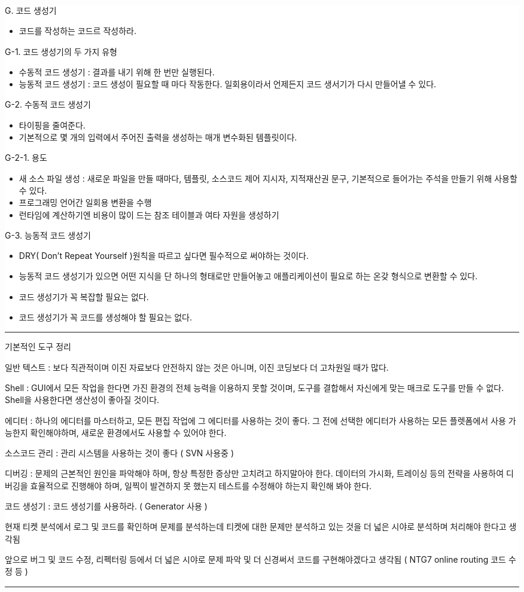 G. 코드 생성기
 - 코드를 작성하는 코드르 작성하라.

 G-1. 코드 생성기의 두 가지 유형
  - 수동적 코드 생성기 : 결과를 내기 위해 한 번만 실행된다.
  - 능동적 코드 생성기 : 코드 생성이 필요할 때 마다 작동한다. 일회용이라서 언제든지 코드 생서기가 다시 만들어낼 수 있다.

 G-2. 수동적 코드 생성기
  - 타이핑을 줄여준다.
  - 기본적으로 몇 개의 입력에서 주어진 출력을 생성하는 매개 변수화된 템플릿이다.

  G-2-1. 용도
   - 새 소스 파일 생성 : 새로운 파일을 만들 때마다, 템플릿, 소스코드 제어 지시자, 지적재산권 문구, 기본적으로 들어가는 주석을 만들기 위해 사용할 수 있다.
   - 프로그래밍 언어간 일회용 변환을 수행
   - 런타임에 계산하기엔 비용이 많이 드는 참조 테이블과 여타 자원을 생성하기 

 G-3. 능동적 코드 생성기
  - DRY( Don’t Repeat Yourself )원칙을 따르고 싶다면 필수적으로 써야하는 것이다.
  - 능동적 코드 생성기가 있으면 어떤 지식을 단 하나의 형태로만 만들어놓고 애플리케이션이 필요로 하는 온갖 형식으로 변환할 수 있다.

 - 코드 생성기가 꼭 복잡할 필요는 없다.
 - 코드 생성기가 꼭 코드를 생성해야 할 필요는 없다.

---------------------------------------------------

기본적인 도구 정리

일반 텍스트 : 보다 직관적이며 이진 자료보다 안전하지 않는 것은 아니며, 이진 코딩보다 더 고차원일 때가 많다.

Shell : GUI에서 모든 작업을 한다면 가진 환경의 전체 능력을 이용하지 못할 것이며, 도구를 결합해서 자신에게 맞는 매크로 도구를 만들 수 없다. Shell을 사용한다면 생산성이 좋아질 것이다.

에디터 : 하나의 에디터를 마스터하고, 모든 편집 작업에 그 에디터를 사용하는 것이 좋다. 그 전에 선택한 에디터가 사용하는 모든 플렛폼에서 사용 가능한지 확인해야하며, 새로운 환경에서도 사용할 수 있어야 한다.

소스코드 관리 : 관리 시스템을 사용하는 것이 좋다 ( SVN 사용중 )

디버깅 : 문제의 근본적인 원인을 파악해야 하며, 항상 특정한 증상만 고치려고 하지말아야 한다. 데이터의 가시화, 트레이싱 등의 전략을 사용하여 디버깅을 효율적으로 진행해야 하며, 일찍이 발견하지 못 했는지 테스트를 수정해야 하는지 확인해 봐야 한다.

코드 생성기 : 코드 생성기를 사용하라. ( Generator 사용 )

현재 티켓 분석에서 로그 및 코드를 확인하며 문제를 분석하는데 티켓에 대한 문제만 분석하고 있는 것을 더 넓은 시야로 분석하며 처리해야 한다고 생각됨

앞으로 버그 및 코드 수정, 리펙터링 등에서 더 넓은 시야로 문제 파악 및 더 신경써서 코드를 구현해야겠다고 생각됨 ( NTG7 online routing 코드 수정 등 )

----------------------------------------------------